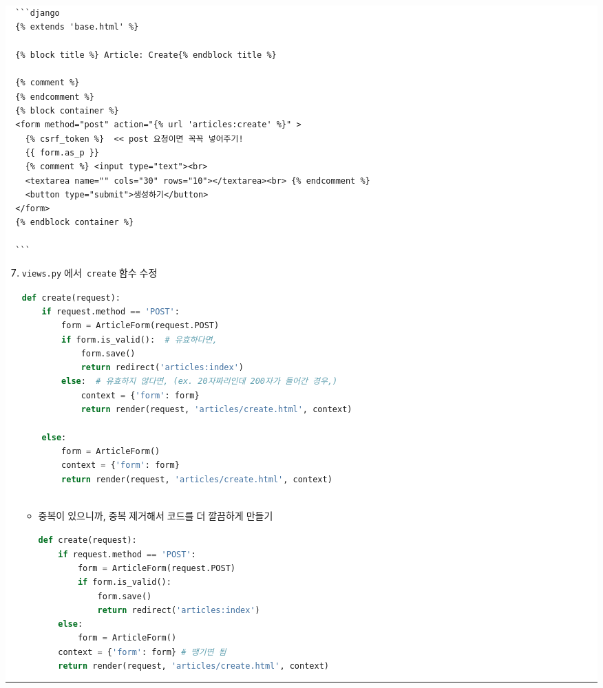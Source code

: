       ```django
      {% extends 'base.html' %}
      
      {% block title %} Article: Create{% endblock title %}
      
      {% comment %} 
      {% endcomment %}
      {% block container %}
      <form method="post" action="{% url 'articles:create' %}" >
        {% csrf_token %}  << post 요청이면 꼭꼭 넣어주기!
        {{ form.as_p }}
        {% comment %} <input type="text"><br>
        <textarea name="" cols="30" rows="10"></textarea><br> {% endcomment %}
        <button type="submit">생성하기</button>
      </form>
      {% endblock container %}
      
      ```

   7. `views.py` 에서` create` 함수 수정

      ```python
      def create(request):
          if request.method == 'POST':
              form = ArticleForm(request.POST)
              if form.is_valid():  # 유효하다면,
                  form.save()
                  return redirect('articles:index')
              else:  # 유효하지 않다면, (ex. 20자짜리인데 200자가 들어간 경우,)
                  context = {'form': form}
                  return render(request, 'articles/create.html', context)
                  
          else:
              form = ArticleForm()
              context = {'form': form}
              return render(request, 'articles/create.html', context)
          
      ```

      - 중복이 있으니까, 중복 제거해서 코드를 더 깔끔하게 만들기

        ```python
        def create(request):
            if request.method == 'POST':
                form = ArticleForm(request.POST)
                if form.is_valid():
                    form.save()
                    return redirect('articles:index')
            else:
                form = ArticleForm()
            context = {'form': form} # 땡기면 됨
            return render(request, 'articles/create.html', context)
        
        ```

---
